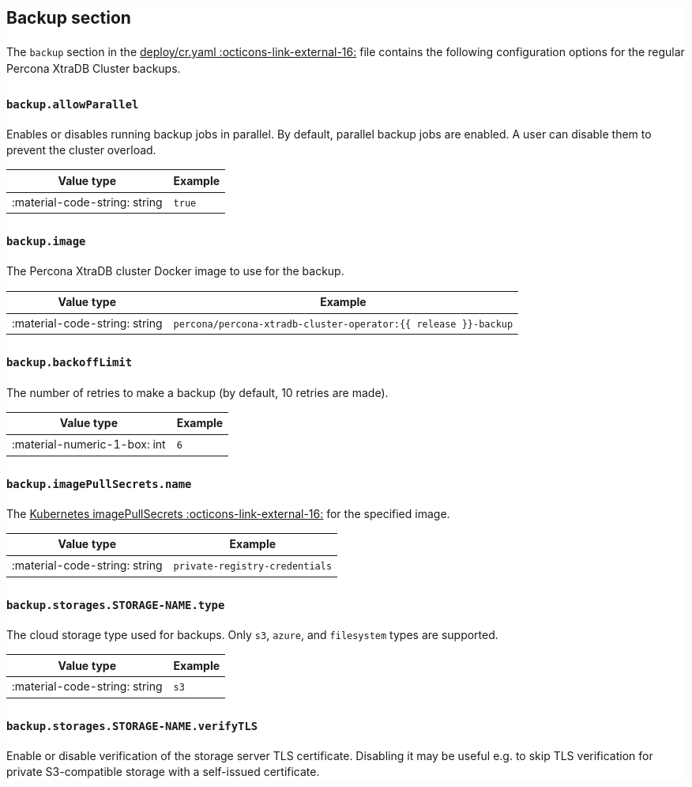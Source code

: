 ## <a name="operator-backup-section"></a>Backup section

The `backup` section in the [deploy/cr.yaml :octicons-link-external-16:](https://github.com/percona/percona-xtradb-cluster-operator/blob/main/deploy/cr.yaml)
file contains the following configuration options for the regular Percona XtraDB Cluster backups.

### `backup.allowParallel`

Enables or disables running backup jobs in parallel. By default, parallel backup jobs are enabled. A user can disable them to prevent the cluster overload.

| Value type  | Example    |
| ----------- | ---------- |
| :material-code-string: string     | `true` |

### `backup.image`

The Percona XtraDB cluster Docker image to use for the backup.

| Value type  | Example    |
| ----------- | ---------- |
| :material-code-string: string     | `percona/percona-xtradb-cluster-operator:{{ release }}-backup` |

### `backup.backoffLimit`

The number of retries to make a backup (by default, 10 retries are made).

| Value type  | Example    |
| ----------- | ---------- |
| :material-numeric-1-box: int     | `6` |

### `backup.imagePullSecrets.name`

The [Kubernetes imagePullSecrets :octicons-link-external-16:](https://kubernetes.io/docs/concepts/configuration/secret/#using-imagepullsecrets) for the specified image.

| Value type  | Example    |
| ----------- | ---------- |
| :material-code-string: string     | `private-registry-credentials` |

### `backup.storages.STORAGE-NAME.type`

The cloud storage type used for backups. Only `s3`, `azure`, and `filesystem` types are supported.

| Value type  | Example    |
| ----------- | ---------- |
| :material-code-string: string     | `s3` |

### `backup.storages.STORAGE-NAME.verifyTLS`

Enable or disable verification of the storage server TLS certificate. Disabling it may be useful e.g. to skip TLS verification for private S3-compatible storage with a self-issued certificate.
